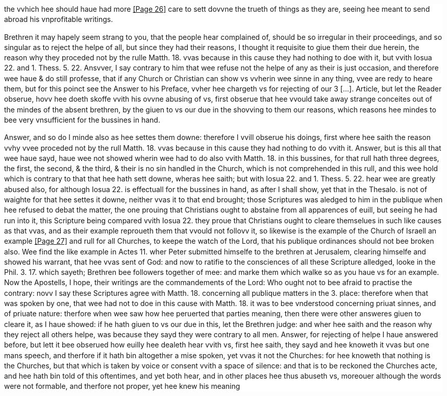 the vvhich hee should haue had more [[Page
26]](http://eebo.chadwyck.com/downloadtiff?vid=3390&page=16) care to sett
dovvne the trueth of things as they are, seeing hee meant to send abroad his
vnprofitable writings.

Brethren it may hapely seem strang to you, that the people hear complained of,
should be so irregular in their proceedings, and so sin­gular as to reject the
helpe of all, but since they had their reasons, I thought it requisite to giue
them their due herein, the reason why they proceded not by the rulle Matth.
18. vvas because in this cause they had nothing to doe with it, but vvith
Iosua 22. and 1. Thess. 5. 22. Ansvver, I say contrary to him that wee refuse
not the helpe of any as their is just occasion, and therefore wee haue & do
still professe, that if any Church or Christian can show vs vvherin wee sinne
in any thing, vvee are redy to heare them, but for this poinct see the Answer
to his Preface, vvher hee chargeth vs for rejecting of our 3 [...]. Article,
but let the Reader obserue, hovv hee doeth skoffe vvith his ovvne abusing of
vs, first obserue that hee vvould take away strange con­ceites out of the
mindes of the absent brethren, by the giuen to vs our due in the shovving to
them our reasons, which reasons hee mindes to bee very vnsufficient for the
bussines in hand.

Answer, and so do I minde also as hee settes them downe: there­fore I vvill
obserue his doings, first where hee saith the reason vvhy vvee proceded not by
the rull Matth. 18. vvas because in this cause they had nothing to do vvith
it. Answer, but is this all that wee haue sayd, haue wee not showed wherin wee
had to do also vvith Matth. 18. in this bussines, for that rull hath three
degrees, the first, the second, & the third, & their is no sin handled in the
Church, which is not com­prehended in this rull, and this wee hold which is
contrary to that that hee hath sett downe, wheras hee saith; but with Iosua
22. and 1. Thess. 5. 22. hear wee are greatly abused also, for although Iosua
22. is ef­fectuall for the bussines in hand, as after I shall show, yet that
in the Thesalo. is not of waighte for that hee settes it downe, neither vvas
it to that end brought; those Scriptures was aledged to him in the pu­blique
when hee refused to debat the matter, the one prouing that Christians ought to
abstaine from all apparences of euill, but seeing he had run into it, this
Scripture being compared vvith Iosua 22. they proue that Christians ought to
cleare themselues in such like causes as that vvas, and as their example
reproueth them that vvould not fol­lovv it, so likewise is the example of the
Church of Israell an example [[Page
27]](http://eebo.chadwyck.com/downloadtiff?vid=3390&page=16) and rull for all
Churches, to keepe the watch of the Lord, that his pu­blique ordinances should
not bee broken also. Wee find the like ex­ample in Actes 11. wher Peter
submitted himselfe to the brethren at Jerusalem, clearing himselfe and showed
his warrant, that hee vvas sent of God: and now to ratifie to the consciences
of all these Scripture alledged, looke in the Phil. 3. 17. which sayeth;
Brethren bee fol­lowers together of mee: and marke them which walke so as you
haue vs for an example. Now the Apostells, I hope, their writings are the
commandements of the Lord: Who ought not to bee afraid to prac­tise the
contrary: novv I say these Scriptures agree with Matth. 18. concerning all
publique matters in the 3. place: therefore when that was spoken by one, that
wee had not to doe in this cause with Matth. 18. it was to bee vnderstood
concerning priuat sinnes, and of priuate nature: therfore when wee saw how hee
peruerted that parties mea­ning, then there were other answeres giuen to
cleare it, as I haue showed: if he hath giuen to vs our due in this, let the
Brethren judge: and wher hee saith and the reason why they reject all others
helpe, was because they sayd they were contrary to all men. Answer, for
rejecting of helpe I haue answered before, but lett it bee obserued how euilly
hee dealeth hear vvith vs, first hee saith, they sayd and hee knoweth it vvas
but one mans speech, and therfore if it hath bin altogether a mise spoken, yet
vvas it not the Churches: for hee knoweth that nothing is the Churches, but
that which is taken by voice or consent vvith a space of silence: and that is
to be reckoned the Churches acte, and hee hath bin told of this oftentimes,
and yet both hear, and in other places hee thus abuseth vs, moreouer although
the words were not formable, and therfore not proper, yet hee knew his meaning